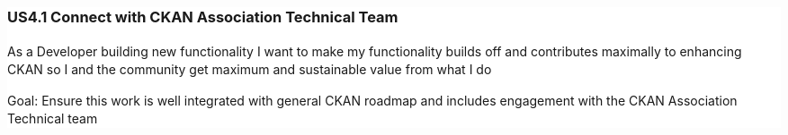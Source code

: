 ### US4.1 Connect with CKAN Association Technical Team

As a Developer building new functionality I want to make my functionality builds off and contributes maximally to enhancing CKAN so I and the community get maximum and sustainable value from what I do

Goal: Ensure this work is well integrated with general CKAN roadmap and includes engagement with the CKAN Association Technical team


